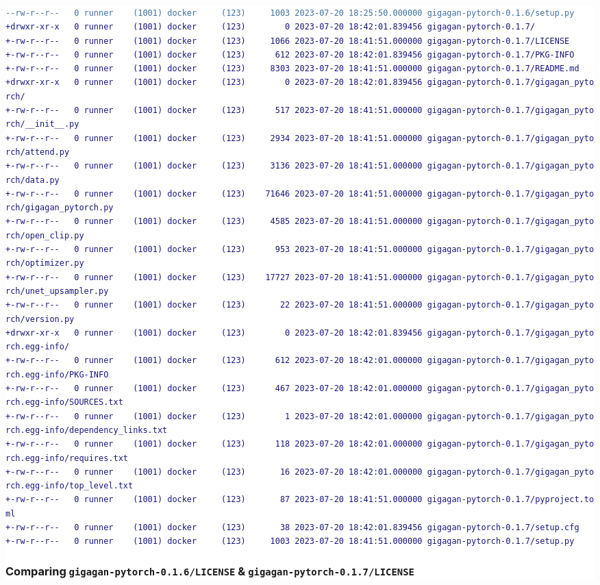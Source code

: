 ```diff
--rw-r--r--   0 runner    (1001) docker     (123)     1003 2023-07-20 18:25:50.000000 gigagan-pytorch-0.1.6/setup.py
+drwxr-xr-x   0 runner    (1001) docker     (123)        0 2023-07-20 18:42:01.839456 gigagan-pytorch-0.1.7/
+-rw-r--r--   0 runner    (1001) docker     (123)     1066 2023-07-20 18:41:51.000000 gigagan-pytorch-0.1.7/LICENSE
+-rw-r--r--   0 runner    (1001) docker     (123)      612 2023-07-20 18:42:01.839456 gigagan-pytorch-0.1.7/PKG-INFO
+-rw-r--r--   0 runner    (1001) docker     (123)     8303 2023-07-20 18:41:51.000000 gigagan-pytorch-0.1.7/README.md
+drwxr-xr-x   0 runner    (1001) docker     (123)        0 2023-07-20 18:42:01.839456 gigagan-pytorch-0.1.7/gigagan_pytorch/
+-rw-r--r--   0 runner    (1001) docker     (123)      517 2023-07-20 18:41:51.000000 gigagan-pytorch-0.1.7/gigagan_pytorch/__init__.py
+-rw-r--r--   0 runner    (1001) docker     (123)     2934 2023-07-20 18:41:51.000000 gigagan-pytorch-0.1.7/gigagan_pytorch/attend.py
+-rw-r--r--   0 runner    (1001) docker     (123)     3136 2023-07-20 18:41:51.000000 gigagan-pytorch-0.1.7/gigagan_pytorch/data.py
+-rw-r--r--   0 runner    (1001) docker     (123)    71646 2023-07-20 18:41:51.000000 gigagan-pytorch-0.1.7/gigagan_pytorch/gigagan_pytorch.py
+-rw-r--r--   0 runner    (1001) docker     (123)     4585 2023-07-20 18:41:51.000000 gigagan-pytorch-0.1.7/gigagan_pytorch/open_clip.py
+-rw-r--r--   0 runner    (1001) docker     (123)      953 2023-07-20 18:41:51.000000 gigagan-pytorch-0.1.7/gigagan_pytorch/optimizer.py
+-rw-r--r--   0 runner    (1001) docker     (123)    17727 2023-07-20 18:41:51.000000 gigagan-pytorch-0.1.7/gigagan_pytorch/unet_upsampler.py
+-rw-r--r--   0 runner    (1001) docker     (123)       22 2023-07-20 18:41:51.000000 gigagan-pytorch-0.1.7/gigagan_pytorch/version.py
+drwxr-xr-x   0 runner    (1001) docker     (123)        0 2023-07-20 18:42:01.839456 gigagan-pytorch-0.1.7/gigagan_pytorch.egg-info/
+-rw-r--r--   0 runner    (1001) docker     (123)      612 2023-07-20 18:42:01.000000 gigagan-pytorch-0.1.7/gigagan_pytorch.egg-info/PKG-INFO
+-rw-r--r--   0 runner    (1001) docker     (123)      467 2023-07-20 18:42:01.000000 gigagan-pytorch-0.1.7/gigagan_pytorch.egg-info/SOURCES.txt
+-rw-r--r--   0 runner    (1001) docker     (123)        1 2023-07-20 18:42:01.000000 gigagan-pytorch-0.1.7/gigagan_pytorch.egg-info/dependency_links.txt
+-rw-r--r--   0 runner    (1001) docker     (123)      118 2023-07-20 18:42:01.000000 gigagan-pytorch-0.1.7/gigagan_pytorch.egg-info/requires.txt
+-rw-r--r--   0 runner    (1001) docker     (123)       16 2023-07-20 18:42:01.000000 gigagan-pytorch-0.1.7/gigagan_pytorch.egg-info/top_level.txt
+-rw-r--r--   0 runner    (1001) docker     (123)       87 2023-07-20 18:41:51.000000 gigagan-pytorch-0.1.7/pyproject.toml
+-rw-r--r--   0 runner    (1001) docker     (123)       38 2023-07-20 18:42:01.839456 gigagan-pytorch-0.1.7/setup.cfg
+-rw-r--r--   0 runner    (1001) docker     (123)     1003 2023-07-20 18:41:51.000000 gigagan-pytorch-0.1.7/setup.py
```

### Comparing `gigagan-pytorch-0.1.6/LICENSE` & `gigagan-pytorch-0.1.7/LICENSE`
